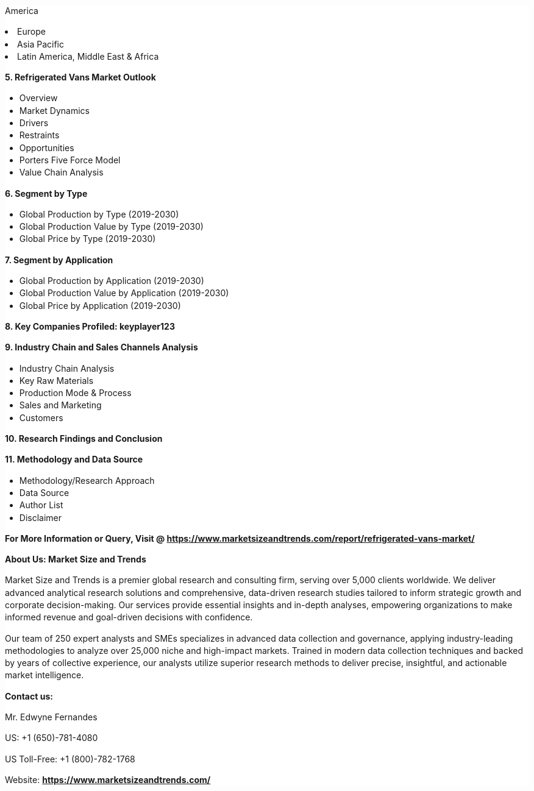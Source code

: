 America</li><li>Europe</li><li>Asia Pacific</li><li>Latin America, Middle East &amp; Africa</li></ul><p><strong>5. Refrigerated Vans Market Outlook</strong></p><ul><li>Overview</li><li>Market Dynamics</li><li>Drivers</li><li>Restraints</li><li>Opportunities</li><li>Porters Five Force Model</li><li>Value Chain Analysis&nbsp;</li></ul><p><strong>6. Segment by Type</strong></p><ul><li>Global Production by Type (2019-2030)</li><li>Global Production Value by Type (2019-2030)</li><li>Global Price by Type (2019-2030)</li></ul><p><strong>7. Segment by Application</strong></p><ul><li>Global Production by Application (2019-2030)</li><li>Global Production Value by Application (2019-2030)</li><li>Global Price by Application (2019-2030)</li></ul><p><strong>8. Key Companies Profiled: keyplayer123</strong></p><p><strong>9. Industry Chain and Sales Channels Analysis</strong></p><ul><li>Industry Chain Analysis</li><li>Key Raw Materials</li><li>Production Mode &amp; Process</li><li>Sales and Marketing</li><li>Customers</li></ul><p><strong>10. Research Findings and Conclusion</strong></p><p><strong>11. Methodology and Data Source</strong></p><ul><li>Methodology/Research Approach</li><li>Data Source</li><li>Author List</li><li>Disclaimer</li></ul></p><p><strong>For More Information or Query, Visit @ <a href="https://www.marketsizeandtrends.com/report/refrigerated-vans-market/">https://www.marketsizeandtrends.com/report/refrigerated-vans-market/</a></strong></p><p><strong>About Us: Market Size and Trends</strong></p><p>Market Size and Trends is a premier global research and consulting firm, serving over 5,000 clients worldwide. We deliver advanced analytical research solutions and comprehensive, data-driven research studies tailored to inform strategic growth and corporate decision-making. Our services provide essential insights and in-depth analyses, empowering organizations to make informed revenue and goal-driven decisions with confidence.</p><p>Our team of 250 expert analysts and SMEs specializes in advanced data collection and governance, applying industry-leading methodologies to analyze over 25,000 niche and high-impact markets. Trained in modern data collection techniques and backed by years of collective experience, our analysts utilize superior research methods to deliver precise, insightful, and actionable market intelligence.</p><p><strong>Contact us:</strong></p><p>Mr. Edwyne Fernandes</p><p>US: +1 (650)-781-4080</p><p>US Toll-Free: +1 (800)-782-1768</p><p>Website: <strong><a href="https://www.marketsizeandtrends.com/">https://www.marketsizeandtrends.com/</a></strong></p>
